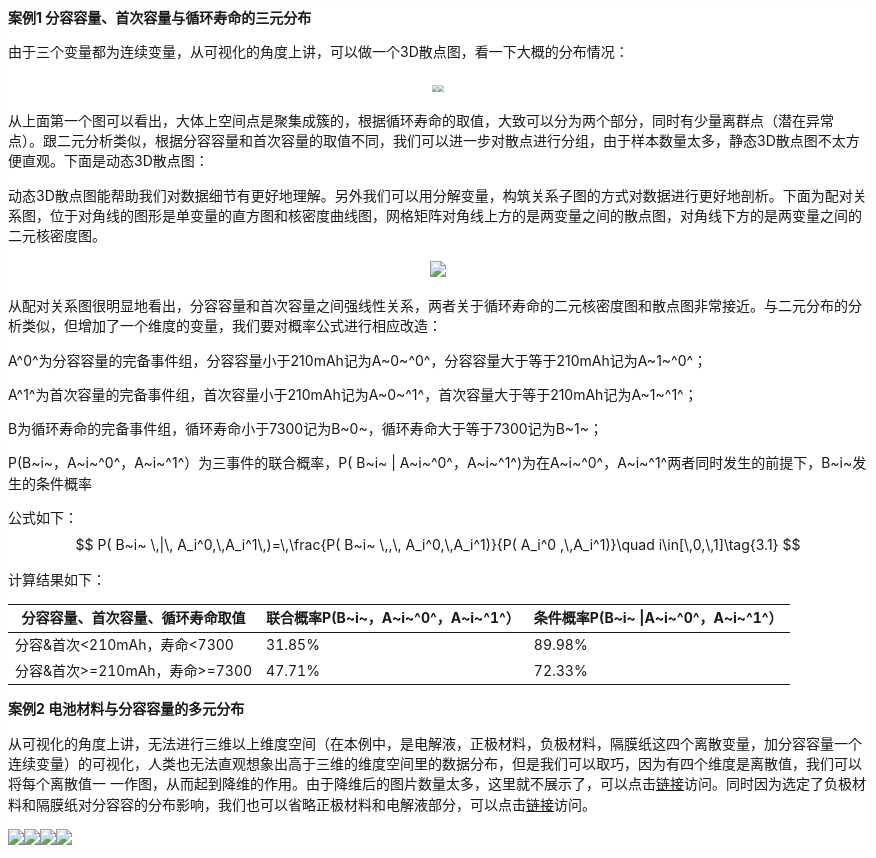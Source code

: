 <b><a id='案例1 分容容量、首次容量与循环寿命的三元分布'>案例1 分容容量、首次容量与循环寿命的三元分布</a></b>		

由于三个变量都为连续变量，从可视化的角度上讲，可以做一个<a id='3D散点图'>3D散点图</a>，看一下大概的分布情况：

<div align='center' >
    <img src='figure/3D6.png' style="zoom: 40%": ><img src='figure/3D11.png' style="zoom: 40%">
</div>


从上面第一个图可以看出，大体上空间点是聚集成簇的，根据循环寿命的取值，大致可以分为两个部分，同时有少量离群点（潜在异常点）。跟二元分析类似，根据分容容量和首次容量的取值不同，我们可以进一步对散点进行分组，由于样本数量太多，静态3D散点图不太方便直观。下面是动态3D散点图：





<iframe src='pyecharts/scatter3d.html' height="700"></iframe>



动态3D散点图能帮助我们对数据细节有更好地理解。另外我们可以用分解变量，构筑关系子图的方式对数据进行更好地剖析。下面为<a id='配对关系图'>配对关系图</a>，位于对角线的图形是单变量的直方图和核密度曲线图，网格矩阵对角线上方的是两变量之间的散点图，对角线下方的是两变量之间的二元核密度图。

<div align='center'>
    <img src='figure/pair2.png'>
</div>



从配对关系图很明显地看出，分容容量和首次容量之间强线性关系，两者关于循环寿命的二元核密度图和散点图非常接近。与二元分布的分析类似，但增加了一个维度的变量，我们要对概率公式进行相应改造：

A^0^为分容容量的完备事件组，分容容量小于210mAh记为A~0~^0^，分容容量大于等于210mAh记为A~1~^0^；

A^1^为首次容量的完备事件组，首次容量小于210mAh记为A~0~^1^，首次容量大于等于210mAh记为A~1~^1^；

B为循环寿命的完备事件组，循环寿命小于7300记为B~0~，循环寿命大于等于7300记为B~1~；

P(B~i~，A~i~^0^，A~i~^1^）为三事件的联合概率，P( B~i~ | A~i~^0^，A~i~^1^)为在A~i~^0^，A~i~^1^两者同时发生的前提下，B~i~发生的条件概率

公式如下：
$$
P( B~i~ \,|\, A_i^0,\,A_i^1\,)=\,\frac{P( B~i~ \,,\, A_i^0,\,A_i^1)}{P( A_i^0 ,\,A_i^1)}\quad i\in[\,0,\,1]\tag{3.1}
$$


计算结果如下：

| 分容容量、首次容量、循环寿命取值 | 联合概率P(B~i~，A~i~^0^，A~i~^1^） | 条件概率P(B~i~  \|A~i~^0^，A~i~^1^） |
| -------------------------------- | ---------------------------------- | ------------------------------------ |
| 分容&首次<210mAh，寿命<7300      | 31.85%                             | 89.98%                               |
| 分容&首次>=210mAh，寿命>=7300    | 47.71%                             | 72.33%                               |

<b><a id='案例2 电池材料与分容容量的多元分布'>案例2 电池材料与分容容量的多元分布</a></b>		

从可视化的角度上讲，无法进行三维以上维度空间（在本例中，是电解液，正极材料，负极材料，隔膜纸这四个离散变量，加分容容量一个连续变量）的可视化，人类也无法直观想象出高于三维的维度空间里的数据分布，但是我们可以取巧，因为有四个维度是离散值，我们可以将每个离散值一 一作图，从而起到降维的作用。由于降维后的图片数量太多，这里就不展示了，可以点击<a href='figure/五维空间可视化.png'>链接</a>访问。同时因为选定了负极材料和隔膜纸对分容容的分布影响，我们也可以省略正极材料和电解液部分，可以点击<a href='figure/三变量联合分布.png'>链接</a>访问。



<div >
<img style="width:50%;" src ='figure/电解液-分容.png' ><img style="width:50%;" src = 'figure/正极材料-分容.png'  ><img style="width:50%;" src ='figure/负极材料-分容.png' ><img style="width:50%;" src = 'figure/隔膜纸-分容.png'  >
</div>
